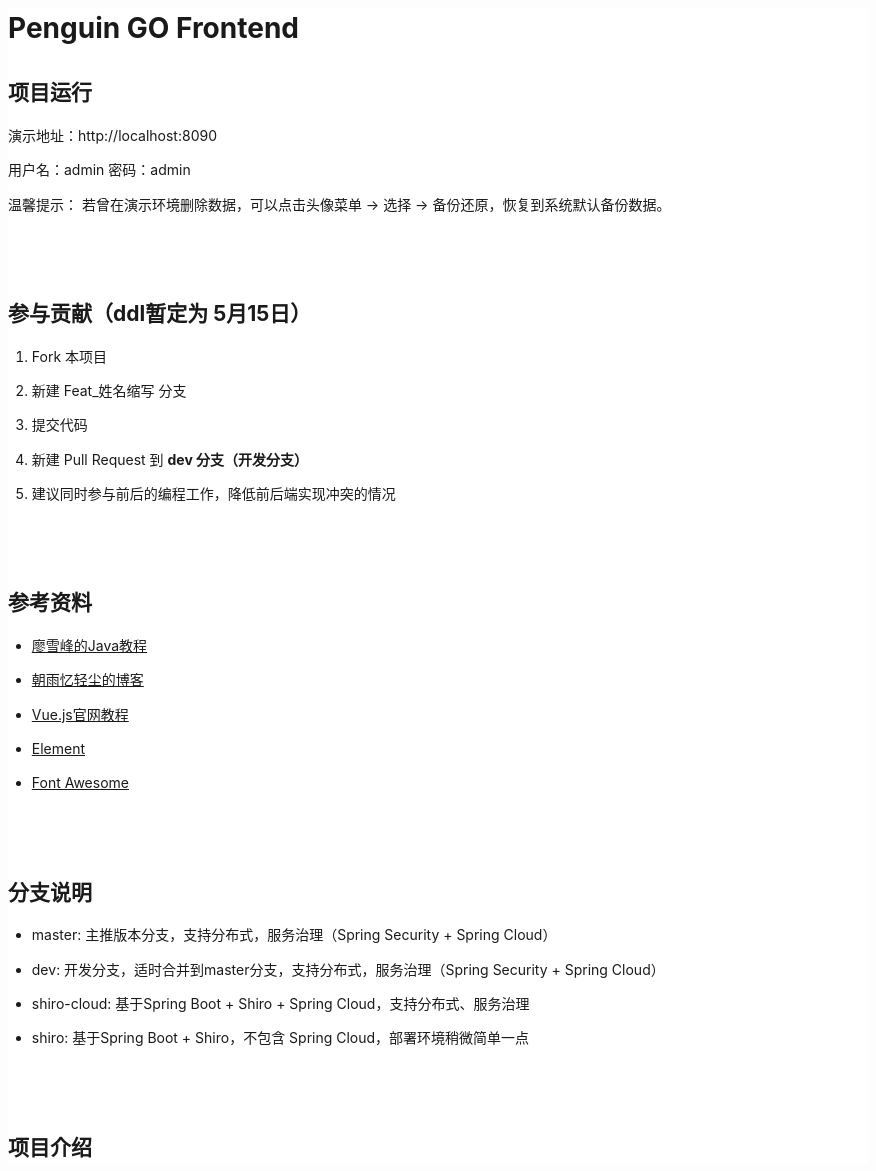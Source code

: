 # Penguin GO Frontend

## 项目运行
演示地址：http://localhost:8090

用户名：admin 密码：admin

温馨提示：
若曾在演示环境删除数据，可以点击头像菜单 -> 选择 -> 备份还原，恢复到系统默认备份数据。

<br/>
<br/>

## 参与贡献（ddl暂定为 **5月15日**）

1. Fork 本项目
   
2. 新建 Feat_姓名缩写 分支
   
3. 提交代码  
   
4. 新建 Pull Request 到 **dev 分支（开发分支）**  
   
5. 建议同时参与前后的编程工作，降低前后端实现冲突的情况

<br/>
<br/>

## 参考资料

- [廖雪峰的Java教程](https://www.liaoxuefeng.com/wiki/1252599548343744/1255945359327200)  
   
- [朝雨忆轻尘的博客](https://www.cnblogs.com/xifengxiaoma/)
- [Vue.js官网教程](https://cn.vuejs.org/v2/guide/)
- [Element](https://element.eleme.io/#/zh-CN/)
- [Font Awesome](https://fontawesome.com.cn/)

<br/>
<br/>

## 分支说明

- master: 主推版本分支，支持分布式，服务治理（Spring Security + Spring Cloud）

- dev: 开发分支，适时合并到master分支，支持分布式，服务治理（Spring Security + Spring Cloud）

- shiro-cloud: 基于Spring Boot + Shiro + Spring Cloud，支持分布式、服务治理

- shiro: 基于Spring Boot + Shiro，不包含 Spring Cloud，部署环境稍微简单一点

<br/>
<br/>

## 项目介绍
